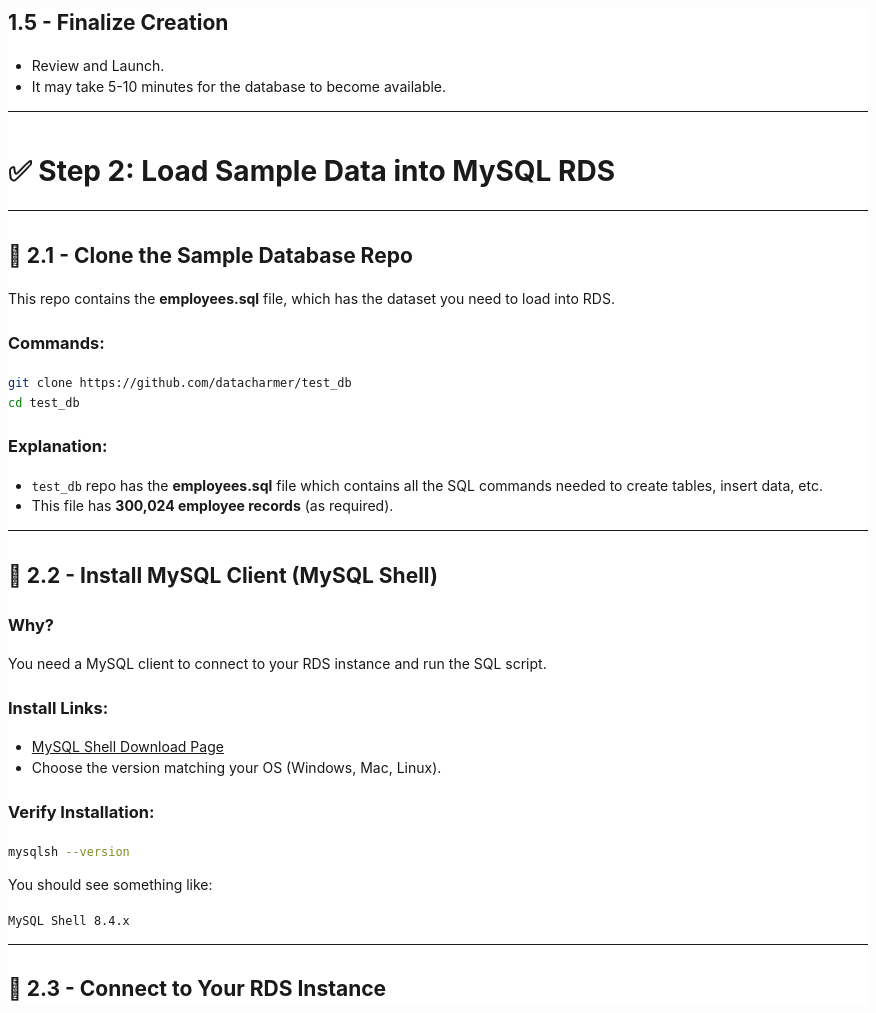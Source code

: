 ## 1.5 - Finalize Creation
- Review and Launch.
- It may take 5-10 minutes for the database to become available.

---

# ✅ **Step 2: Load Sample Data into MySQL RDS**

---

## 📌 2.1 - Clone the Sample Database Repo

This repo contains the **employees.sql** file, which has the dataset you need to load into RDS.

### Commands:
```bash
git clone https://github.com/datacharmer/test_db
cd test_db
```

### Explanation:
- `test_db` repo has the **employees.sql** file which contains all the SQL commands needed to create tables, insert data, etc.
- This file has **300,024 employee records** (as required).

---

## 📌 2.2 - Install MySQL Client (MySQL Shell)

### Why?
You need a MySQL client to connect to your RDS instance and run the SQL script.

### Install Links:
- [MySQL Shell Download Page](https://dev.mysql.com/downloads/shell/)
- Choose the version matching your OS (Windows, Mac, Linux).

### Verify Installation:
```bash
mysqlsh --version
```
You should see something like:
```
MySQL Shell 8.4.x
```

---

## 📌 2.3 - Connect to Your RDS Instance
